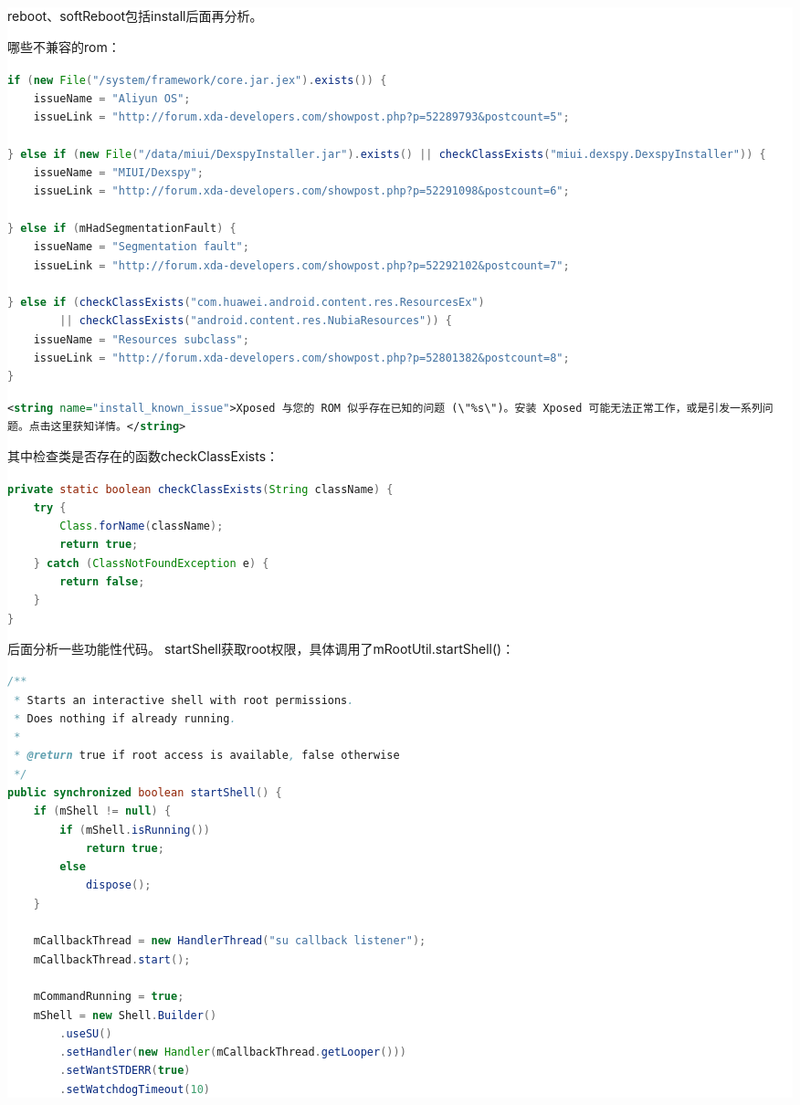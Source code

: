 reboot、softReboot包括install后面再分析。

哪些不兼容的rom：
```java
if (new File("/system/framework/core.jar.jex").exists()) {
    issueName = "Aliyun OS";
    issueLink = "http://forum.xda-developers.com/showpost.php?p=52289793&postcount=5";

} else if (new File("/data/miui/DexspyInstaller.jar").exists() || checkClassExists("miui.dexspy.DexspyInstaller")) {
    issueName = "MIUI/Dexspy";
    issueLink = "http://forum.xda-developers.com/showpost.php?p=52291098&postcount=6";

} else if (mHadSegmentationFault) {
    issueName = "Segmentation fault";
    issueLink = "http://forum.xda-developers.com/showpost.php?p=52292102&postcount=7";

} else if (checkClassExists("com.huawei.android.content.res.ResourcesEx")
        || checkClassExists("android.content.res.NubiaResources")) {
    issueName = "Resources subclass";
    issueLink = "http://forum.xda-developers.com/showpost.php?p=52801382&postcount=8";
}
```

```xml
<string name="install_known_issue">Xposed 与您的 ROM 似乎存在已知的问题 (\"%s\")。安装 Xposed 可能无法正常工作，或是引发一系列问题。点击这里获知详情。</string>
```

其中检查类是否存在的函数checkClassExists：
```java
private static boolean checkClassExists(String className) {
    try {
        Class.forName(className);
        return true;
    } catch (ClassNotFoundException e) {
        return false;
    }
}
```

后面分析一些功能性代码。
startShell获取root权限，具体调用了mRootUtil.startShell()：
```java
/**
 * Starts an interactive shell with root permissions.
 * Does nothing if already running.
 *
 * @return true if root access is available, false otherwise
 */
public synchronized boolean startShell() {
    if (mShell != null) {
        if (mShell.isRunning())
            return true;
        else
            dispose();
    }

    mCallbackThread = new HandlerThread("su callback listener");
    mCallbackThread.start();

    mCommandRunning = true;
    mShell = new Shell.Builder()
        .useSU()
        .setHandler(new Handler(mCallbackThread.getLooper()))
        .setWantSTDERR(true)
        .setWatchdogTimeout(10)
```